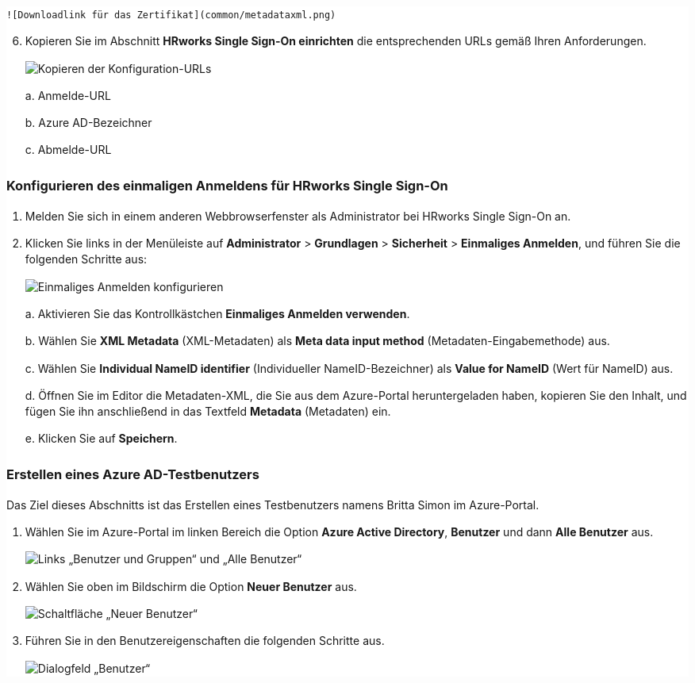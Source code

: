     ![Downloadlink für das Zertifikat](common/metadataxml.png)

6. Kopieren Sie im Abschnitt **HRworks Single Sign-On einrichten** die entsprechenden URLs gemäß Ihren Anforderungen.

    ![Kopieren der Konfiguration-URLs](common/copy-configuration-urls.png)

    a. Anmelde-URL

    b. Azure AD-Bezeichner

    c. Abmelde-URL

### <a name="configure-hrworks-single-sign-on-single-sign-on"></a>Konfigurieren des einmaligen Anmeldens für HRworks Single Sign-On

1. Melden Sie sich in einem anderen Webbrowserfenster als Administrator bei HRworks Single Sign-On an.

2. Klicken Sie links in der Menüleiste auf **Administrator** > **Grundlagen** > **Sicherheit** > **Einmaliges Anmelden**, und führen Sie die folgenden Schritte aus:

    ![Einmaliges Anmelden konfigurieren](./media/hrworks-single-sign-on-tutorial/configure01.png)

    a. Aktivieren Sie das Kontrollkästchen **Einmaliges Anmelden verwenden**.

    b. Wählen Sie **XML Metadata** (XML-Metadaten) als **Meta data input method** (Metadaten-Eingabemethode) aus.

    c. Wählen Sie **Individual NameID identifier** (Individueller NameID-Bezeichner) als **Value for NameID** (Wert für NameID) aus.

    d. Öffnen Sie im Editor die Metadaten-XML, die Sie aus dem Azure-Portal heruntergeladen haben, kopieren Sie den Inhalt, und fügen Sie ihn anschließend in das Textfeld **Metadata** (Metadaten) ein.

    e. Klicken Sie auf **Speichern**.

### <a name="create-an-azure-ad-test-user"></a>Erstellen eines Azure AD-Testbenutzers 

Das Ziel dieses Abschnitts ist das Erstellen eines Testbenutzers namens Britta Simon im Azure-Portal.

1. Wählen Sie im Azure-Portal im linken Bereich die Option **Azure Active Directory**, **Benutzer** und dann **Alle Benutzer** aus.

    ![Links „Benutzer und Gruppen“ und „Alle Benutzer“](common/users.png)

2. Wählen Sie oben im Bildschirm die Option **Neuer Benutzer** aus.

    ![Schaltfläche „Neuer Benutzer“](common/new-user.png)

3. Führen Sie in den Benutzereigenschaften die folgenden Schritte aus.

    ![Dialogfeld „Benutzer“](common/user-properties.png)
